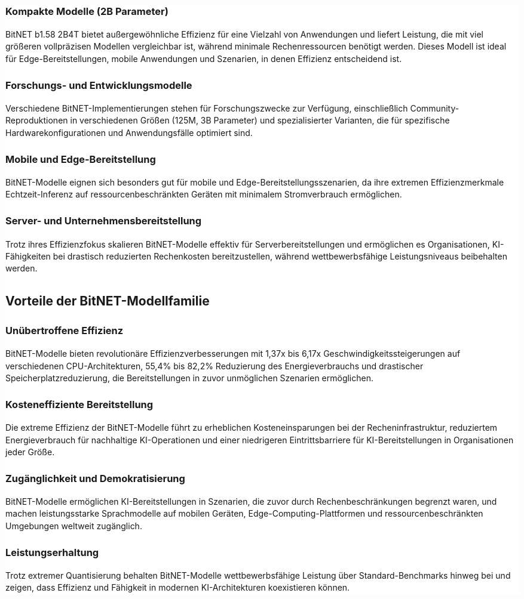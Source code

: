 ### Kompakte Modelle (2B Parameter)

BitNET b1.58 2B4T bietet außergewöhnliche Effizienz für eine Vielzahl von Anwendungen und liefert Leistung, die mit viel größeren vollpräzisen Modellen vergleichbar ist, während minimale Rechenressourcen benötigt werden. Dieses Modell ist ideal für Edge-Bereitstellungen, mobile Anwendungen und Szenarien, in denen Effizienz entscheidend ist.

### Forschungs- und Entwicklungsmodelle

Verschiedene BitNET-Implementierungen stehen für Forschungszwecke zur Verfügung, einschließlich Community-Reproduktionen in verschiedenen Größen (125M, 3B Parameter) und spezialisierter Varianten, die für spezifische Hardwarekonfigurationen und Anwendungsfälle optimiert sind.

### Mobile und Edge-Bereitstellung

BitNET-Modelle eignen sich besonders gut für mobile und Edge-Bereitstellungsszenarien, da ihre extremen Effizienzmerkmale Echtzeit-Inferenz auf ressourcenbeschränkten Geräten mit minimalem Stromverbrauch ermöglichen.

### Server- und Unternehmensbereitstellung

Trotz ihres Effizienzfokus skalieren BitNET-Modelle effektiv für Serverbereitstellungen und ermöglichen es Organisationen, KI-Fähigkeiten bei drastisch reduzierten Rechenkosten bereitzustellen, während wettbewerbsfähige Leistungsniveaus beibehalten werden.

## Vorteile der BitNET-Modellfamilie

### Unübertroffene Effizienz

BitNET-Modelle bieten revolutionäre Effizienzverbesserungen mit 1,37x bis 6,17x Geschwindigkeitssteigerungen auf verschiedenen CPU-Architekturen, 55,4% bis 82,2% Reduzierung des Energieverbrauchs und drastischer Speicherplatzreduzierung, die Bereitstellungen in zuvor unmöglichen Szenarien ermöglichen.

### Kosteneffiziente Bereitstellung

Die extreme Effizienz der BitNET-Modelle führt zu erheblichen Kosteneinsparungen bei der Recheninfrastruktur, reduziertem Energieverbrauch für nachhaltige KI-Operationen und einer niedrigeren Eintrittsbarriere für KI-Bereitstellungen in Organisationen jeder Größe.

### Zugänglichkeit und Demokratisierung

BitNET-Modelle ermöglichen KI-Bereitstellungen in Szenarien, die zuvor durch Rechenbeschränkungen begrenzt waren, und machen leistungsstarke Sprachmodelle auf mobilen Geräten, Edge-Computing-Plattformen und ressourcenbeschränkten Umgebungen weltweit zugänglich.

### Leistungserhaltung

Trotz extremer Quantisierung behalten BitNET-Modelle wettbewerbsfähige Leistung über Standard-Benchmarks hinweg bei und zeigen, dass Effizienz und Fähigkeit in modernen KI-Architekturen koexistieren können.

